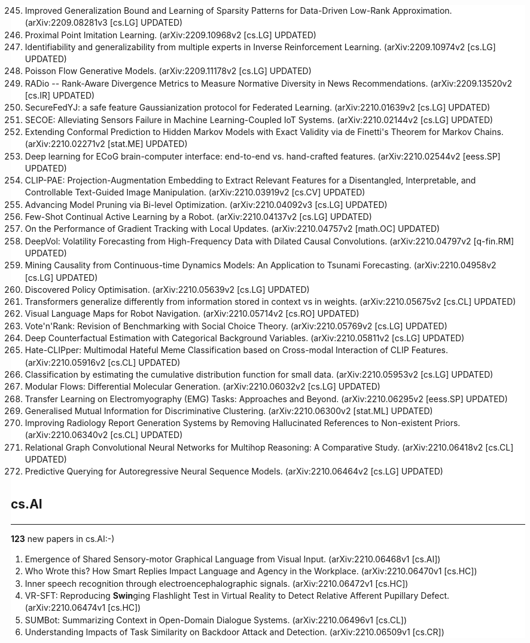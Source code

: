 245. Improved Generalization Bound and Learning of Sparsity Patterns for Data-Driven Low-Rank Approximation. (arXiv:2209.08281v3 [cs.LG] UPDATED)
246. Proximal Point Imitation Learning. (arXiv:2209.10968v2 [cs.LG] UPDATED)
247. Identifiability and generalizability from multiple experts in Inverse Reinforcement Learning. (arXiv:2209.10974v2 [cs.LG] UPDATED)
248. Poisson Flow Generative Models. (arXiv:2209.11178v2 [cs.LG] UPDATED)
249. RADio -- Rank-Aware Divergence Metrics to Measure Normative Diversity in News Recommendations. (arXiv:2209.13520v2 [cs.IR] UPDATED)
250. SecureFedYJ: a safe feature Gaussianization protocol for Federated Learning. (arXiv:2210.01639v2 [cs.LG] UPDATED)
251. SECOE: Alleviating Sensors Failure in Machine Learning-Coupled IoT Systems. (arXiv:2210.02144v2 [cs.LG] UPDATED)
252. Extending Conformal Prediction to Hidden Markov Models with Exact Validity via de Finetti's Theorem for Markov Chains. (arXiv:2210.02271v2 [stat.ME] UPDATED)
253. Deep learning for ECoG brain-computer interface: end-to-end vs. hand-crafted features. (arXiv:2210.02544v2 [eess.SP] UPDATED)
254. CLIP-PAE: Projection-Augmentation Embedding to Extract Relevant Features for a Disentangled, Interpretable, and Controllable Text-Guided Image Manipulation. (arXiv:2210.03919v2 [cs.CV] UPDATED)
255. Advancing Model Pruning via Bi-level Optimization. (arXiv:2210.04092v3 [cs.LG] UPDATED)
256. Few-Shot Continual Active Learning by a Robot. (arXiv:2210.04137v2 [cs.LG] UPDATED)
257. On the Performance of Gradient Tracking with Local Updates. (arXiv:2210.04757v2 [math.OC] UPDATED)
258. DeepVol: Volatility Forecasting from High-Frequency Data with Dilated Causal Convolutions. (arXiv:2210.04797v2 [q-fin.RM] UPDATED)
259. Mining Causality from Continuous-time Dynamics Models: An Application to Tsunami Forecasting. (arXiv:2210.04958v2 [cs.LG] UPDATED)
260. Discovered Policy Optimisation. (arXiv:2210.05639v2 [cs.LG] UPDATED)
261. Transformers generalize differently from information stored in context vs in weights. (arXiv:2210.05675v2 [cs.CL] UPDATED)
262. Visual Language Maps for Robot Navigation. (arXiv:2210.05714v2 [cs.RO] UPDATED)
263. Vote'n'Rank: Revision of Benchmarking with Social Choice Theory. (arXiv:2210.05769v2 [cs.LG] UPDATED)
264. Deep Counterfactual Estimation with Categorical Background Variables. (arXiv:2210.05811v2 [cs.LG] UPDATED)
265. Hate-CLIPper: Multimodal Hateful Meme Classification based on Cross-modal Interaction of CLIP Features. (arXiv:2210.05916v2 [cs.CL] UPDATED)
266. Classification by estimating the cumulative distribution function for small data. (arXiv:2210.05953v2 [cs.LG] UPDATED)
267. Modular Flows: Differential Molecular Generation. (arXiv:2210.06032v2 [cs.LG] UPDATED)
268. Transfer Learning on Electromyography (EMG) Tasks: Approaches and Beyond. (arXiv:2210.06295v2 [eess.SP] UPDATED)
269. Generalised Mutual Information for Discriminative Clustering. (arXiv:2210.06300v2 [stat.ML] UPDATED)
270. Improving Radiology Report Generation Systems by Removing Hallucinated References to Non-existent Priors. (arXiv:2210.06340v2 [cs.CL] UPDATED)
271. Relational Graph Convolutional Neural Networks for Multihop Reasoning: A Comparative Study. (arXiv:2210.06418v2 [cs.CL] UPDATED)
272. Predictive Querying for Autoregressive Neural Sequence Models. (arXiv:2210.06464v2 [cs.LG] UPDATED)
## cs.AI
---
**123** new papers in cs.AI:-) 
1. Emergence of Shared Sensory-motor Graphical Language from Visual Input. (arXiv:2210.06468v1 [cs.AI])
2. Who Wrote this? How Smart Replies Impact Language and Agency in the Workplace. (arXiv:2210.06470v1 [cs.HC])
3. Inner speech recognition through electroencephalographic signals. (arXiv:2210.06472v1 [cs.HC])
4. VR-SFT: Reproducing **Swin**ging Flashlight Test in Virtual Reality to Detect Relative Afferent Pupillary Defect. (arXiv:2210.06474v1 [cs.HC])
5. SUMBot: Summarizing Context in Open-Domain Dialogue Systems. (arXiv:2210.06496v1 [cs.CL])
6. Understanding Impacts of Task Similarity on Backdoor Attack and Detection. (arXiv:2210.06509v1 [cs.CR])